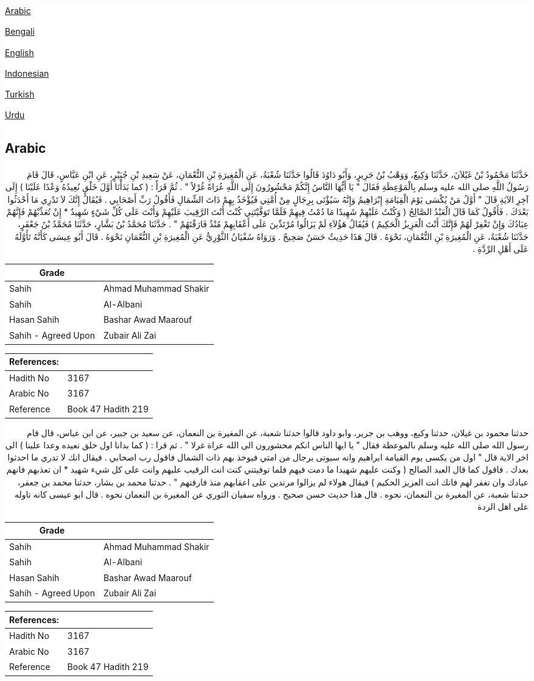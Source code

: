 [Arabic](#arabic)

[Bengali](#bengali)

[English](#english)

[Indonesian](#indonesian)

[Turkish](#turkish)

[Urdu](#urdu)

## Arabic


<div dir="rtl" lang="ar" style={{fontSize:'larger',backgroundColor:'#f8f9fa',padding:20}}>
حَدَّثَنَا مَحْمُودُ بْنُ غَيْلاَنَ، حَدَّثَنَا وَكِيعٌ، وَوَهْبُ بْنُ جَرِيرٍ، وَأَبُو دَاوُدَ قَالُوا حَدَّثَنَا شُعْبَةُ، عَنِ الْمُغِيرَةِ بْنِ النُّعْمَانِ، عَنْ سَعِيدِ بْنِ جُبَيْرٍ، عَنِ ابْنِ عَبَّاسٍ، قَالَ قَامَ رَسُولُ اللَّهِ صلى الله عليه وسلم بِالْمَوْعِظَةِ فَقَالَ ‏"‏ يَا أَيُّهَا النَّاسُ إِنَّكُمْ مَحْشُورُونَ إِلَى اللَّهِ عُرَاةً غُرْلاً ‏"‏ ‏.‏ ثُمَّ قَرَأََ ‏:‏ ‏(‏ كما بَدَأْنَا أَوَّلَ خَلْقٍ نُعِيدُهُ وَعْدًا عَلَيْنَا ‏)‏ إِلَى آخِرِ الآيَةِ قَالَ ‏"‏ أَوَّلُ مَنْ يُكْسَى يَوْمَ الْقِيَامَةِ إِبْرَاهِيمُ وَإِنَّهُ سَيُؤْتَى بِرِجَالٍ مِنْ أُمَّتِي فَيُؤْخَذُ بِهِمْ ذَاتَ الشِّمَالِ فَأَقُولُ رَبِّ أَصْحَابِي ‏.‏ فَيُقَالُ إِنَّكَ لاَ تَدْرِي مَا أَحْدَثُوا بَعْدَكَ ‏.‏ فَأَقُولُ كَمَا قَالَ الْعَبْدُ الصَّالِحُ ‏(‏ وَكُنْتُ عَلَيْهِمْ شَهِيدًا مَا دُمْتُ فِيهِمْ فَلَمَّا تَوَفَّيْتَنِي كُنْتَ أَنْتَ الرَّقِيبَ عَلَيْهِمْ وَأَنْتَ عَلَى كُلِّ شَيْءٍ شَهِيدٌ * إِنْ تُعَذِّبْهُمْ فَإِنَّهُمْ عِبَادُكَ وَإِنْ تَغْفِرْ لَهُمْ فَإِنَّكَ أَنْتَ الْعَزِيزُ الْحَكِيمُ ‏)‏ فَيُقَالُ هَؤُلاَءِ لَمْ يَزَالُوا مُرْتَدِّينَ عَلَى أَعْقَابِهِمْ مُنْذُ فَارَقْتَهُمْ ‏"‏ ‏.‏ حَدَّثَنَا مُحَمَّدُ بْنُ بَشَّارٍ، حَدَّثَنَا مُحَمَّدُ بْنُ جَعْفَرٍ، حَدَّثَنَا شُعْبَةُ، عَنِ الْمُغِيرَةِ بْنِ النُّعْمَانِ، نَحْوَهُ ‏.‏ قَالَ هَذَا حَدِيثٌ حَسَنٌ صَحِيحٌ ‏.‏ وَرَوَاهُ سُفْيَانُ الثَّوْرِيُّ عَنِ الْمُغِيرَةِ بْنِ النُّعْمَانِ نَحْوَهُ ‏.‏ قَالَ أَبُو عِيسَى كَأَنَّهُ تَأَوَّلَهُ عَلَى أَهْلِ الرِّدَّةِ ‏.‏
</div>
<div style={{backgroundColor:'#f8f9fa',padding:20, marginBottom: 10}}><table> <thead> <tr> <th>Grade</th> <th></th> </tr> </thead> <tbody> <tr><td>Sahih</td><td>Ahmad Muhammad Shakir</td></tr><tr><td>Sahih</td><td>Al-Albani</td></tr><tr><td>Hasan Sahih</td><td>Bashar Awad Maarouf</td></tr><tr><td>Sahih - Agreed Upon</td><td>Zubair Ali Zai</td></tr></tbody></table><table> <thead> <tr> <th>References:</th> <th></th> </tr> </thead> <tbody><tr><td>Hadith No</td><td>3167</td></tr><tr><td>Arabic No</td><td>3167</td></tr><tr><td>Reference</td><td>Book 47 Hadith 219</td></tr></tbody></table></div>


<div dir="rtl" lang="ar" style={{fontSize:'larger',backgroundColor:'#f8f9fa',padding:20}}>
حدثنا محمود بن غيلان، حدثنا وكيع، ووهب بن جرير، وابو داود قالوا حدثنا شعبة، عن المغيرة بن النعمان، عن سعيد بن جبير، عن ابن عباس، قال قام رسول الله صلى الله عليه وسلم بالموعظة فقال " يا ايها الناس انكم محشورون الى الله عراة غرلا " . ثم قرا : ( كما بدانا اول خلق نعيده وعدا علينا ) الى اخر الاية قال " اول من يكسى يوم القيامة ابراهيم وانه سيوتى برجال من امتي فيوخذ بهم ذات الشمال فاقول رب اصحابي . فيقال انك لا تدري ما احدثوا بعدك . فاقول كما قال العبد الصالح ( وكنت عليهم شهيدا ما دمت فيهم فلما توفيتني كنت انت الرقيب عليهم وانت على كل شيء شهيد * ان تعذبهم فانهم عبادك وان تغفر لهم فانك انت العزيز الحكيم ) فيقال هولاء لم يزالوا مرتدين على اعقابهم منذ فارقتهم " . حدثنا محمد بن بشار، حدثنا محمد بن جعفر، حدثنا شعبة، عن المغيرة بن النعمان، نحوه . قال هذا حديث حسن صحيح . ورواه سفيان الثوري عن المغيرة بن النعمان نحوه . قال ابو عيسى كانه تاوله على اهل الردة
</div>
<div style={{backgroundColor:'#f8f9fa',padding:20, marginBottom: 10}}><table> <thead> <tr> <th>Grade</th> <th></th> </tr> </thead> <tbody> <tr><td>Sahih</td><td>Ahmad Muhammad Shakir</td></tr><tr><td>Sahih</td><td>Al-Albani</td></tr><tr><td>Hasan Sahih</td><td>Bashar Awad Maarouf</td></tr><tr><td>Sahih - Agreed Upon</td><td>Zubair Ali Zai</td></tr></tbody></table><table> <thead> <tr> <th>References:</th> <th></th> </tr> </thead> <tbody><tr><td>Hadith No</td><td>3167</td></tr><tr><td>Arabic No</td><td>3167</td></tr><tr><td>Reference</td><td>Book 47 Hadith 219</td></tr></tbody></table></div>
